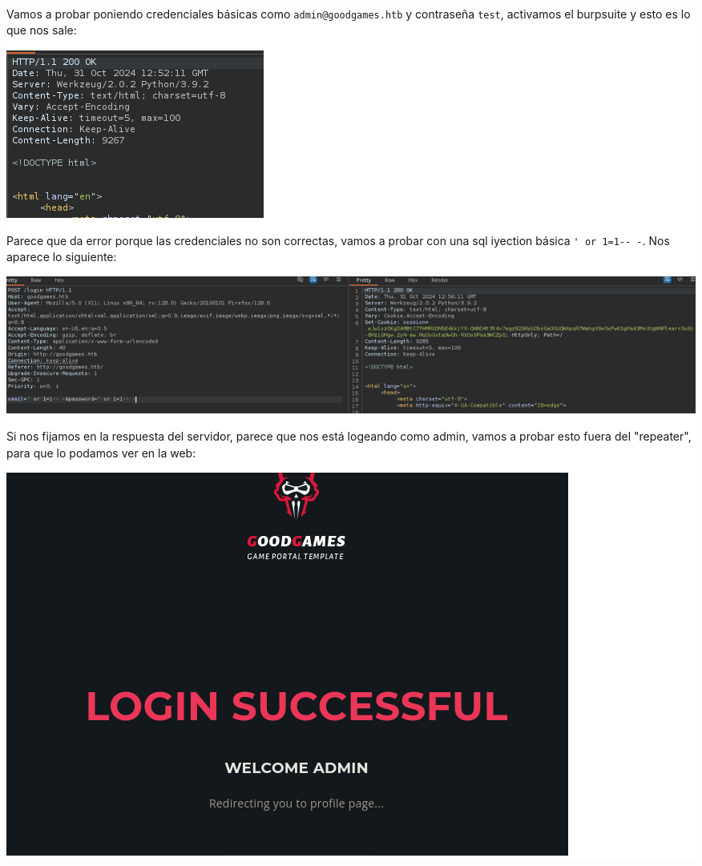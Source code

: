 Vamos a probar poniendo credenciales básicas como `admin@goodgames.htb` y  contraseña `test`, activamos el burpsuite y esto es lo que nos sale:

![image](../zimages/Pasted_image_20241031135455.png)

Parece que da error porque las credenciales no son correctas, vamos a probar con una sql iyection básica `' or 1=1-- -`. Nos aparece lo siguiente:

![image](../zimages/Pasted_image_20241031135631.png)

Si nos fijamos en la respuesta del servidor, parece que nos está logeando como admin, vamos a probar esto fuera del "repeater", para que lo podamos ver en la web:

![image](../zimages/Pasted_image_20241031135749.png)
